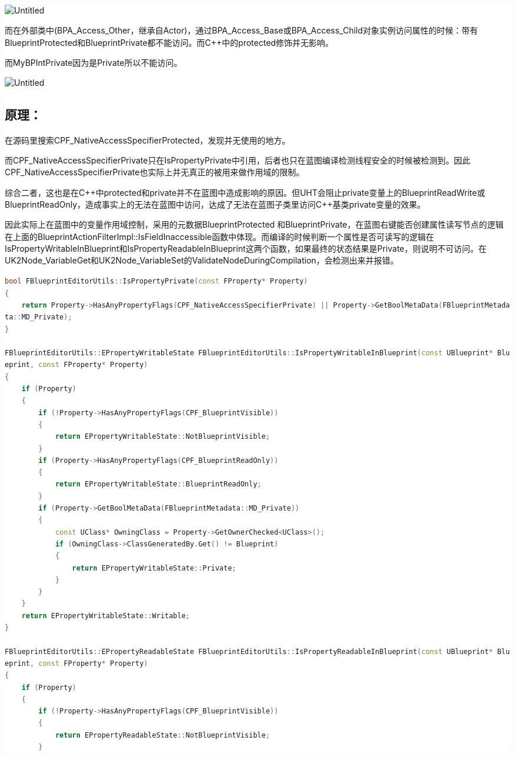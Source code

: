 ![Untitled](BlueprintProtected/Untitled%204.png)

而在外部类中(BPA_Access_Other，继承自Actor)，通过BPA_Access_Base或BPA_Access_Child对象实例访问属性的时候：带有BlueprintProtected和BlueprintPrivate都不能访问。而C++中的protected修饰并无影响。

而MyBPIntPrivate因为是Private所以不能访问。

![Untitled](BlueprintProtected/Untitled%205.png)

## 原理：

在源码里搜索CPF_NativeAccessSpecifierProtected，发现并无使用的地方。

而CPF_NativeAccessSpecifierPrivate只在IsPropertyPrivate中引用，后者也只在蓝图编译检测线程安全的时候被检测到。因此CPF_NativeAccessSpecifierPrivate也实际上并无真正的被用来做作用域的限制。

综合二者，这也是在C++中protected和private并不在蓝图中造成影响的原因。但UHT会阻止private变量上的BlueprintReadWrite或BlueprintReadOnly，造成事实上的无法在蓝图中访问，达成了无法在蓝图子类里访问C++基类private变量的效果。

因此实际上在蓝图中的变量作用域控制，采用的元数据BlueprintProtected 和BlueprintPrivate，在蓝图右键能否创建属性读写节点的逻辑在上面的BlueprintActionFilterImpl::IsFieldInaccessible函数中体现。而编译的时候判断一个属性是否可读写的逻辑在IsPropertyWritableInBlueprint和IsPropertyReadableInBlueprint这两个函数，如果最终的状态结果是Private，则说明不可访问。在UK2Node_VariableGet和UK2Node_VariableSet的ValidateNodeDuringCompilation，会检测出来并报错。

```cpp
bool FBlueprintEditorUtils::IsPropertyPrivate(const FProperty* Property)
{
	return Property->HasAnyPropertyFlags(CPF_NativeAccessSpecifierPrivate) || Property->GetBoolMetaData(FBlueprintMetadata::MD_Private); 
}

FBlueprintEditorUtils::EPropertyWritableState FBlueprintEditorUtils::IsPropertyWritableInBlueprint(const UBlueprint* Blueprint, const FProperty* Property)
{
	if (Property)
	{
		if (!Property->HasAnyPropertyFlags(CPF_BlueprintVisible))
		{
			return EPropertyWritableState::NotBlueprintVisible;
		}
		if (Property->HasAnyPropertyFlags(CPF_BlueprintReadOnly))
		{
			return EPropertyWritableState::BlueprintReadOnly;
		}
		if (Property->GetBoolMetaData(FBlueprintMetadata::MD_Private))
		{
			const UClass* OwningClass = Property->GetOwnerChecked<UClass>();
			if (OwningClass->ClassGeneratedBy.Get() != Blueprint)
			{
				return EPropertyWritableState::Private;
			}
		}
	}
	return EPropertyWritableState::Writable;
}

FBlueprintEditorUtils::EPropertyReadableState FBlueprintEditorUtils::IsPropertyReadableInBlueprint(const UBlueprint* Blueprint, const FProperty* Property)
{
	if (Property)
	{
		if (!Property->HasAnyPropertyFlags(CPF_BlueprintVisible))
		{
			return EPropertyReadableState::NotBlueprintVisible;
		}
```